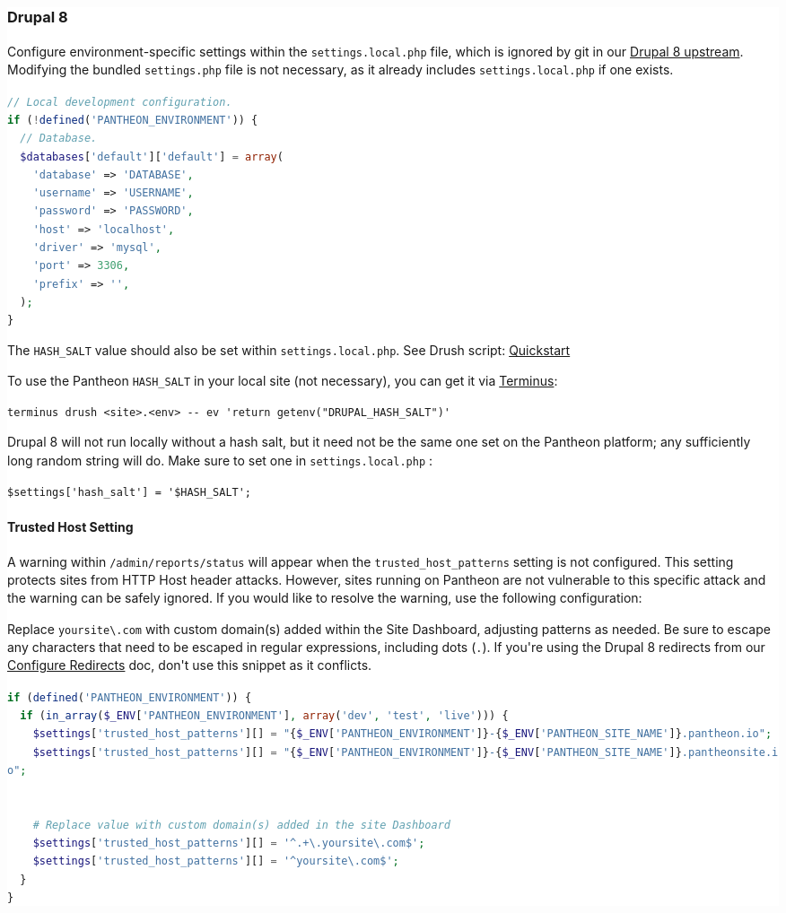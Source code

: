 ### Drupal 8

Configure environment-specific settings within the `settings.local.php` file, which is ignored by git in our [Drupal 8 upstream](https://github.com/pantheon-systems/drops-8). Modifying the bundled `settings.php` file is not necessary, as it already includes `settings.local.php` if one exists.

```php
// Local development configuration.
if (!defined('PANTHEON_ENVIRONMENT')) {
  // Database.
  $databases['default']['default'] = array(
    'database' => 'DATABASE',
    'username' => 'USERNAME',
    'password' => 'PASSWORD',
    'host' => 'localhost',
    'driver' => 'mysql',
    'port' => 3306,
    'prefix' => '',
  );
}
```

The `HASH_SALT` value should also be set within `settings.local.php`. See Drush script: [Quickstart](https://github.com/pantheon-systems/drush-config-workflow/blob/master/bin/quickstart)

To use the Pantheon `HASH_SALT` in your local site (not necessary), you can get it via [Terminus](/terminus):

```bash{promptUser: user}
terminus drush <site>.<env> -- ev 'return getenv("DRUPAL_HASH_SALT")'
```

Drupal 8 will not run locally without a hash salt, but it need not be the same one set on the Pantheon platform; any sufficiently long random string will do. Make sure to set one in `settings.local.php` :

```php:title=settings.local.php
$settings['hash_salt'] = '$HASH_SALT';
```

#### Trusted Host Setting

A warning within `/admin/reports/status` will appear when the `trusted_host_patterns` setting is not configured. This setting protects sites from HTTP Host header attacks. However, sites running on Pantheon are not vulnerable to this specific attack and the warning can be safely ignored. If you would like to resolve the warning, use the following configuration:

<Alert title="Note" type="info">

Replace `yoursite\.com` with custom domain(s) added within the Site Dashboard, adjusting patterns as needed. Be sure to escape any characters that need to be escaped in regular expressions, including dots (`.`). If you're using the Drupal 8 redirects from our [Configure Redirects](/redirects/#redirect-to-https-and-the-primary-domain) doc, don't use this snippet as it conflicts.

</Alert>

```php
if (defined('PANTHEON_ENVIRONMENT')) {
  if (in_array($_ENV['PANTHEON_ENVIRONMENT'], array('dev', 'test', 'live'))) {
    $settings['trusted_host_patterns'][] = "{$_ENV['PANTHEON_ENVIRONMENT']}-{$_ENV['PANTHEON_SITE_NAME']}.pantheon.io";
    $settings['trusted_host_patterns'][] = "{$_ENV['PANTHEON_ENVIRONMENT']}-{$_ENV['PANTHEON_SITE_NAME']}.pantheonsite.io";


    # Replace value with custom domain(s) added in the site Dashboard
    $settings['trusted_host_patterns'][] = '^.+\.yoursite\.com$';
    $settings['trusted_host_patterns'][] = '^yoursite\.com$';
  }
}
```